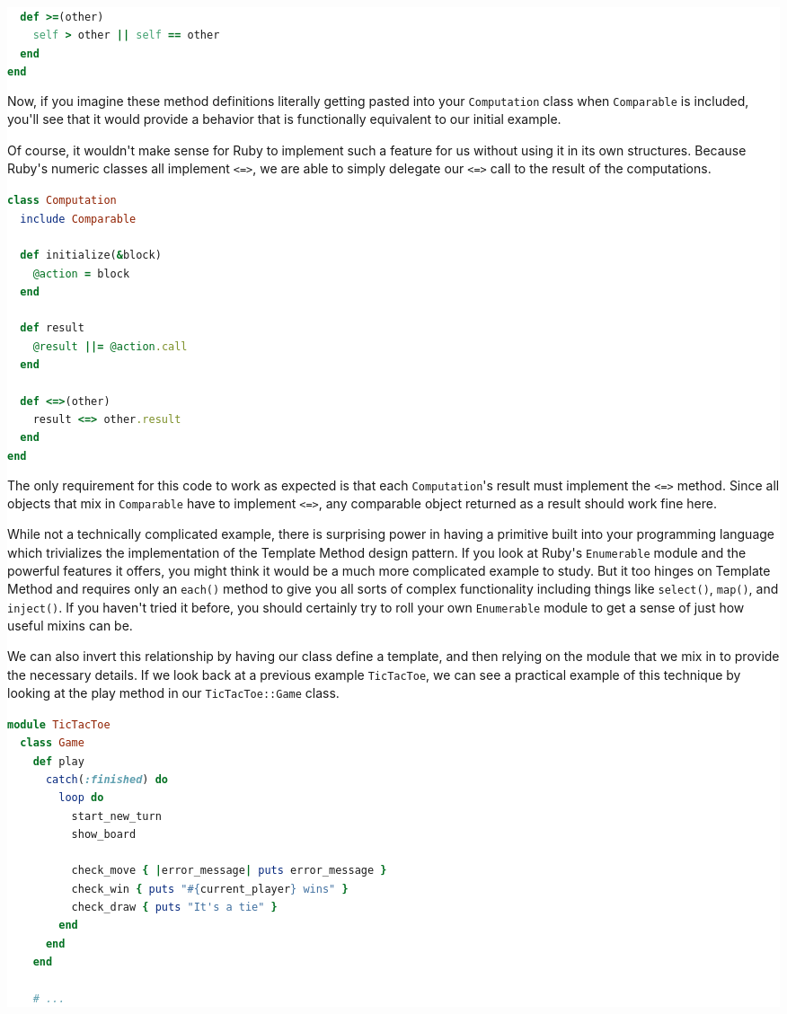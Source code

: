 ```ruby
  def >=(other)
    self > other || self == other
  end
end
```

Now, if you imagine these method definitions literally getting pasted into your `Computation` class when `Comparable` is included, you'll see that it would provide a behavior that is functionally equivalent to our initial example.

Of course, it wouldn't make sense for Ruby to implement such a feature for us
without using it in its own structures. Because Ruby's numeric classes
all implement `<=>`, we are able to simply delegate our `<=>` call to the 
result of the computations.

```ruby
class Computation
  include Comparable

  def initialize(&block)
    @action = block
  end

  def result
    @result ||= @action.call
  end

  def <=>(other)
    result <=> other.result
  end
end
```

The only requirement for this code to work as expected is that each `Computation`'s result must implement the `<=>` method. Since all objects that mix in `Comparable` have to implement `<=>`, any comparable object returned as a result should work fine here.

While not a technically complicated example, there is surprising power in having a primitive built into your programming language which trivializes the implementation of the Template Method design pattern. If you look at Ruby's `Enumerable` module and the powerful features it offers, you might think it would be a much more complicated example to study. But it too hinges on Template Method and requires only an `each()` method to give you all sorts of complex functionality including things like `select()`, `map()`, and `inject()`. If you haven't tried it before, you should certainly try to roll your own `Enumerable` module to get a sense of just how useful mixins can be.

We can also invert this relationship by having our class define a template, and then relying on the module that we mix in to provide the necessary details. If we look back at a previous example `TicTacToe`, we can see a practical example of this technique by looking at the play method in our `TicTacToe::Game` class.

```ruby
module TicTacToe
  class Game
    def play
      catch(:finished) do
        loop do
          start_new_turn
          show_board

          check_move { |error_message| puts error_message }
          check_win { puts "#{current_player} wins" }
          check_draw { puts "It's a tie" }
        end
      end
    end

    # ...
```